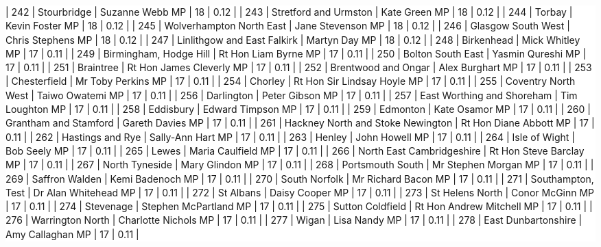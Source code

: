 | 242 | Stourbridge | Suzanne Webb MP | 18 | 0.12 |
| 243 | Stretford and Urmston | Kate Green MP | 18 | 0.12 |
| 244 | Torbay | Kevin Foster MP | 18 | 0.12 |
| 245 | Wolverhampton North East | Jane Stevenson MP | 18 | 0.12 |
| 246 | Glasgow South West | Chris Stephens MP | 18 | 0.12 |
| 247 | Linlithgow and East Falkirk | Martyn Day MP | 18 | 0.12 |
| 248 | Birkenhead | Mick Whitley MP | 17 | 0.11 |
| 249 | Birmingham, Hodge Hill | Rt Hon Liam Byrne MP | 17 | 0.11 |
| 250 | Bolton South East | Yasmin Qureshi MP | 17 | 0.11 |
| 251 | Braintree | Rt Hon James Cleverly MP | 17 | 0.11 |
| 252 | Brentwood and Ongar | Alex Burghart MP | 17 | 0.11 |
| 253 | Chesterfield | Mr Toby Perkins MP | 17 | 0.11 |
| 254 | Chorley | Rt Hon Sir Lindsay Hoyle MP | 17 | 0.11 |
| 255 | Coventry North West | Taiwo Owatemi MP | 17 | 0.11 |
| 256 | Darlington | Peter Gibson MP | 17 | 0.11 |
| 257 | East Worthing and Shoreham | Tim Loughton MP | 17 | 0.11 |
| 258 | Eddisbury | Edward Timpson MP | 17 | 0.11 |
| 259 | Edmonton | Kate Osamor MP | 17 | 0.11 |
| 260 | Grantham and Stamford | Gareth Davies MP | 17 | 0.11 |
| 261 | Hackney North and Stoke Newington | Rt Hon Diane Abbott MP | 17 | 0.11 |
| 262 | Hastings and Rye | Sally-Ann Hart MP | 17 | 0.11 |
| 263 | Henley | John Howell MP | 17 | 0.11 |
| 264 | Isle of Wight | Bob Seely MP | 17 | 0.11 |
| 265 | Lewes | Maria Caulfield MP | 17 | 0.11 |
| 266 | North East Cambridgeshire | Rt Hon Steve Barclay MP | 17 | 0.11 |
| 267 | North Tyneside | Mary Glindon MP | 17 | 0.11 |
| 268 | Portsmouth South | Mr Stephen Morgan MP | 17 | 0.11 |
| 269 | Saffron Walden | Kemi Badenoch MP | 17 | 0.11 |
| 270 | South Norfolk | Mr Richard Bacon MP | 17 | 0.11 |
| 271 | Southampton, Test | Dr Alan Whitehead MP | 17 | 0.11 |
| 272 | St Albans | Daisy Cooper MP | 17 | 0.11 |
| 273 | St Helens North | Conor McGinn MP | 17 | 0.11 |
| 274 | Stevenage | Stephen McPartland MP | 17 | 0.11 |
| 275 | Sutton Coldfield | Rt Hon Andrew Mitchell MP | 17 | 0.11 |
| 276 | Warrington North | Charlotte Nichols MP | 17 | 0.11 |
| 277 | Wigan | Lisa Nandy MP | 17 | 0.11 |
| 278 | East Dunbartonshire | Amy Callaghan MP | 17 | 0.11 |